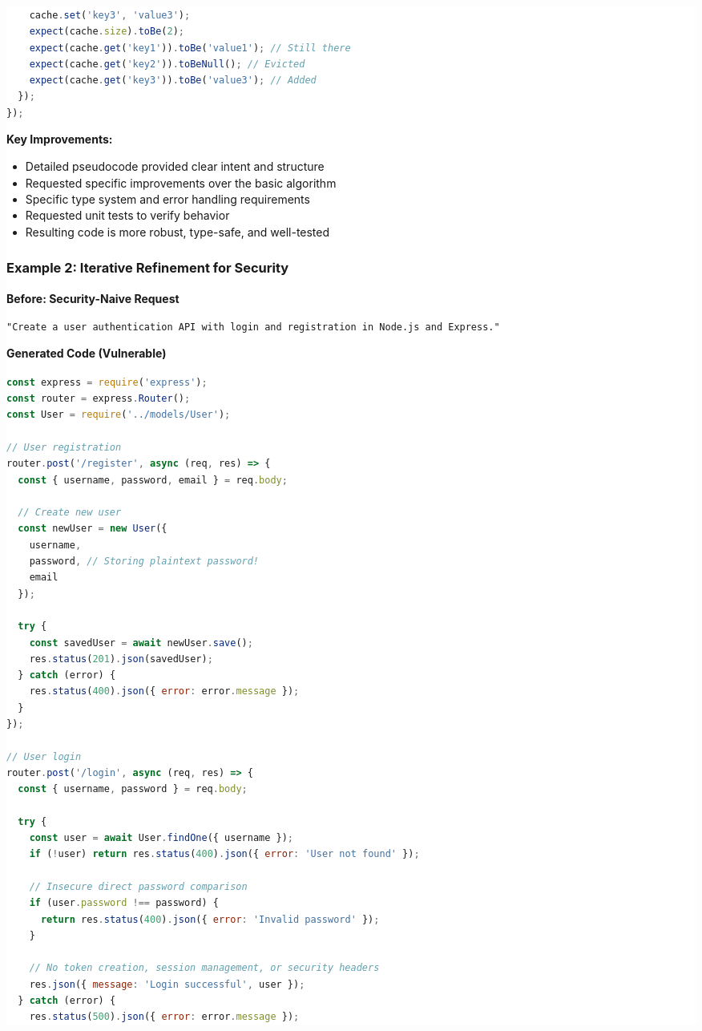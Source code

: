 ```typescript
    cache.set('key3', 'value3');
    expect(cache.size).toBe(2);
    expect(cache.get('key1')).toBe('value1'); // Still there
    expect(cache.get('key2')).toBeNull(); // Evicted
    expect(cache.get('key3')).toBe('value3'); // Added
  });
});
```

**Key Improvements:**
- Detailed pseudocode provided clear intent and structure
- Requested specific improvements over the basic algorithm
- Specific type system and error handling requirements
- Requested unit tests to verify behavior
- Resulting code is more robust, type-safe, and well-tested

### Example 2: Iterative Refinement for Security

**Before: Security-Naive Request**
```
"Create a user authentication API with login and registration in Node.js and Express."
```

**Generated Code (Vulnerable)**
```javascript
const express = require('express');
const router = express.Router();
const User = require('../models/User');

// User registration
router.post('/register', async (req, res) => {
  const { username, password, email } = req.body;
  
  // Create new user
  const newUser = new User({
    username,
    password, // Storing plaintext password!
    email
  });
  
  try {
    const savedUser = await newUser.save();
    res.status(201).json(savedUser);
  } catch (error) {
    res.status(400).json({ error: error.message });
  }
});

// User login
router.post('/login', async (req, res) => {
  const { username, password } = req.body;
  
  try {
    const user = await User.findOne({ username });
    if (!user) return res.status(400).json({ error: 'User not found' });
    
    // Insecure direct password comparison
    if (user.password !== password) {
      return res.status(400).json({ error: 'Invalid password' });
    }
    
    // No token creation, session management, or security headers
    res.json({ message: 'Login successful', user });
  } catch (error) {
    res.status(500).json({ error: error.message });
```